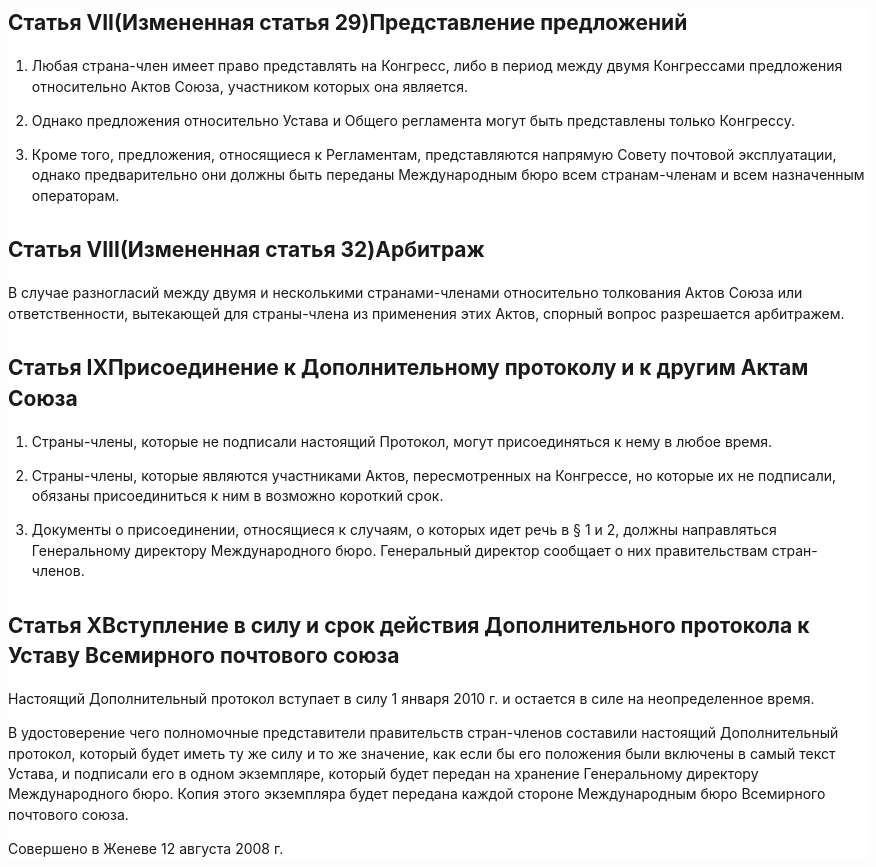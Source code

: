 ## Статья VII(Измененная статья 29)Представление предложений

1. Любая страна-член имеет право представлять на Конгресс, либо в период между двумя Конгрессами предложения относительно Актов Союза, участником которых она является.

2. Однако предложения относительно Устава и Общего регламента могут быть представлены только Конгрессу.

3. Кроме того, предложения, относящиеся к Регламентам, представляются напрямую Совету почтовой эксплуатации, однако предварительно они должны быть переданы Международным бюро всем странам-членам и всем назначенным операторам.

## Статья VIII(Измененная статья 32)Арбитраж

В случае разногласий между двумя и несколькими странами-членами относительно толкования Актов Союза или ответственности, вытекающей для страны-члена из применения этих Актов, спорный вопрос разрешается арбитражем.

## Статья IXПрисоединение к Дополнительному протоколу и к другим Актам Союза

1. Страны-члены, которые не подписали настоящий Протокол, могут присоединяться к нему в любое время.

2. Страны-члены, которые являются участниками Актов, пересмотренных на Конгрессе, но которые их не подписали, обязаны присоединиться к ним в возможно короткий срок.

3. Документы о присоединении, относящиеся к случаям, о которых идет речь в § 1 и 2, должны направляться Генеральному директору Международного бюро. Генеральный директор сообщает о них правительствам стран-членов.

## Статья XВступление в силу и срок действия Дополнительного протокола к Уставу Всемирного почтового союза

Настоящий Дополнительный протокол вступает в силу 1 января 2010 г. и остается в силе на неопределенное время.

В удостоверение чего полномочные представители правительств стран-членов составили настоящий Дополнительный протокол, который будет иметь ту же силу и то же значение, как если бы его положения были включены в самый текст Устава, и подписали его в одном экземпляре, который будет передан на хранение Генеральному директору Международного бюро. Копия этого экземпляра будет передана каждой стороне Международным бюро Всемирного почтового союза.

Совершено в Женеве 12 августа 2008 г.

